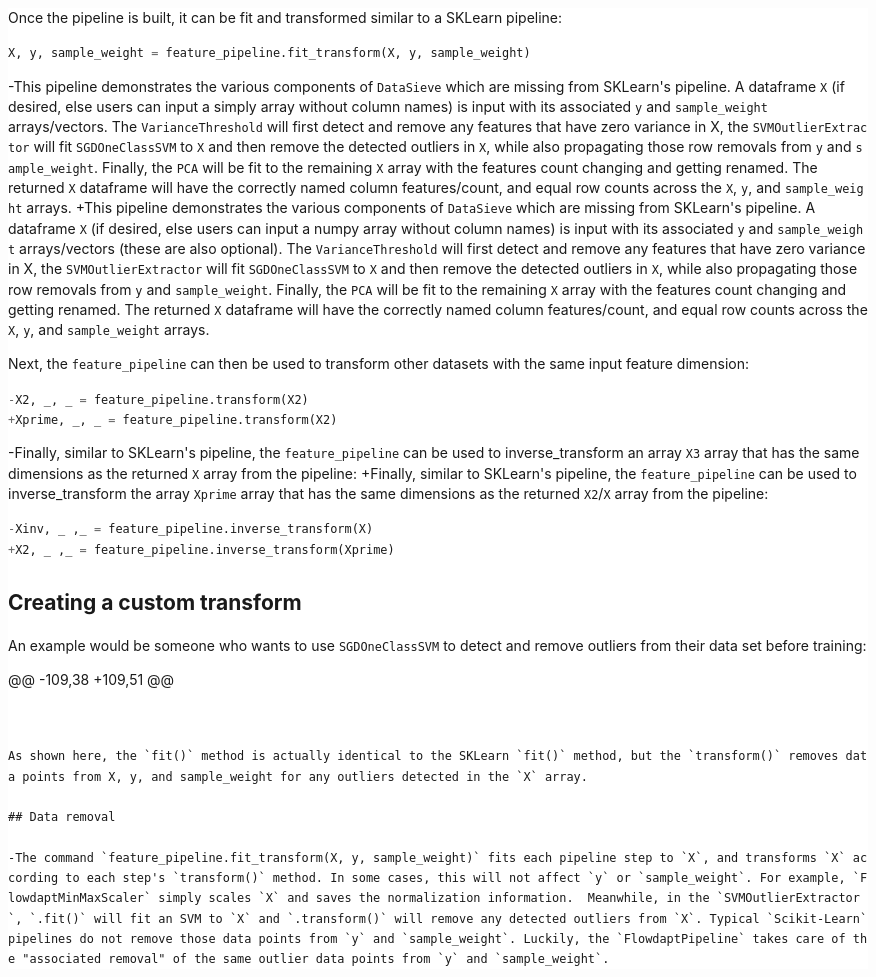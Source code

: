 ```diff
 ```
 
 Once the pipeline is built, it can be fit and transformed similar to a SKLearn pipeline:
 
 ```python
 X, y, sample_weight = feature_pipeline.fit_transform(X, y, sample_weight)
 ```
 
-This pipeline demonstrates the various components of `DataSieve` which are missing from SKLearn's pipeline. A dataframe `X` (if desired, else users can input a simply array without column names) is input with its associated `y` and `sample_weight` arrays/vectors. The `VarianceThreshold` will first detect and remove any features that have zero variance in X, the `SVMOutlierExtractor` will fit `SGDOneClassSVM` to `X` and then remove the detected outliers in `X`, while also propagating those row removals from `y` and `sample_weight`. Finally, the `PCA` will be fit to the remaining `X` array with the features count changing and getting renamed. The returned `X` dataframe will have the correctly named column features/count, and equal row counts across the `X`, `y`, and `sample_weight` arrays.
+This pipeline demonstrates the various components of `DataSieve` which are missing from SKLearn's pipeline. A dataframe `X` (if desired, else users can input a numpy array without column names) is input with its associated `y` and `sample_weight` arrays/vectors (these are also optional). The `VarianceThreshold` will first detect and remove any features that have zero variance in X, the `SVMOutlierExtractor` will fit `SGDOneClassSVM` to `X` and then remove the detected outliers in `X`, while also propagating those row removals from `y` and `sample_weight`. Finally, the `PCA` will be fit to the remaining `X` array with the features count changing and getting renamed. The returned `X` dataframe will have the correctly named column features/count, and equal row counts across the `X`, `y`, and `sample_weight` arrays.
 
 Next, the `feature_pipeline` can then be used to transform other datasets with the same input feature dimension:
 
 ```python
-X2, _, _ = feature_pipeline.transform(X2)
+Xprime, _, _ = feature_pipeline.transform(X2)
 ```
 
-Finally, similar to SKLearn's pipeline, the `feature_pipeline` can be used to inverse_transform an array `X3` array that has the same dimensions as the returned `X` array from the pipeline:
+Finally, similar to SKLearn's pipeline, the `feature_pipeline` can be used to inverse_transform the array `Xprime` array that has the same dimensions as the returned `X2`/`X` array from the pipeline:
 
 ```python
-Xinv, _ ,_ = feature_pipeline.inverse_transform(X)
+X2, _ ,_ = feature_pipeline.inverse_transform(Xprime)
 ```
 
 
 ## Creating a custom transform
 
 An example would be someone who wants to use `SGDOneClassSVM` to detect and remove outliers from their data set before training:
 
@@ -109,38 +109,51 @@
 ```
 
 
 As shown here, the `fit()` method is actually identical to the SKLearn `fit()` method, but the `transform()` removes data points from X, y, and sample_weight for any outliers detected in the `X` array.
 
 ## Data removal
 
-The command `feature_pipeline.fit_transform(X, y, sample_weight)` fits each pipeline step to `X`, and transforms `X` according to each step's `transform()` method. In some cases, this will not affect `y` or `sample_weight`. For example, `FlowdaptMinMaxScaler` simply scales `X` and saves the normalization information.  Meanwhile, in the `SVMOutlierExtractor`, `.fit()` will fit an SVM to `X` and `.transform()` will remove any detected outliers from `X`. Typical `Scikit-Learn` pipelines do not remove those data points from `y` and `sample_weight`. Luckily, the `FlowdaptPipeline` takes care of the "associated removal" of the same outlier data points from `y` and `sample_weight`. 
 ```